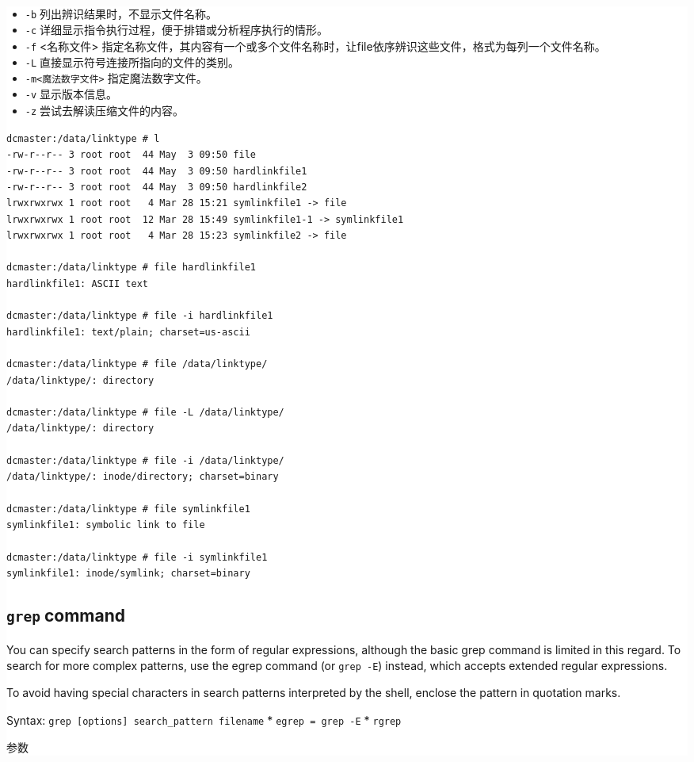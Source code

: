 * `-b` 列出辨识结果时，不显示文件名称。
* `-c` 详细显示指令执行过程，便于排错或分析程序执行的情形。
* `-f` <名称文件> 指定名称文件，其内容有一个或多个文件名称时，让file依序辨识这些文件，格式为每列一个文件名称。
* `-L` 直接显示符号连接所指向的文件的类别。
* `-m<魔法数字文件>` 指定魔法数字文件。
* `-v` 显示版本信息。
* `-z` 尝试去解读压缩文件的内容。

```
dcmaster:/data/linktype # l
-rw-r--r-- 3 root root  44 May  3 09:50 file
-rw-r--r-- 3 root root  44 May  3 09:50 hardlinkfile1
-rw-r--r-- 3 root root  44 May  3 09:50 hardlinkfile2
lrwxrwxrwx 1 root root   4 Mar 28 15:21 symlinkfile1 -> file
lrwxrwxrwx 1 root root  12 Mar 28 15:49 symlinkfile1-1 -> symlinkfile1
lrwxrwxrwx 1 root root   4 Mar 28 15:23 symlinkfile2 -> file

dcmaster:/data/linktype # file hardlinkfile1
hardlinkfile1: ASCII text

dcmaster:/data/linktype # file -i hardlinkfile1
hardlinkfile1: text/plain; charset=us-ascii

dcmaster:/data/linktype # file /data/linktype/
/data/linktype/: directory

dcmaster:/data/linktype # file -L /data/linktype/
/data/linktype/: directory

dcmaster:/data/linktype # file -i /data/linktype/
/data/linktype/: inode/directory; charset=binary

dcmaster:/data/linktype # file symlinkfile1
symlinkfile1: symbolic link to file

dcmaster:/data/linktype # file -i symlinkfile1
symlinkfile1: inode/symlink; charset=binary
```
	

## `grep` command

You can specify search patterns in the form of regular expressions, although the basic grep command is limited in this regard. To search for more complex patterns, use the egrep command (or   `grep -E`) instead, which accepts extended regular expressions.
	
To avoid having special characters in search patterns interpreted by the shell, enclose the pattern in quotation marks.
	
Syntax: `grep [options] search_pattern filename`
	* `egrep = grep -E`
	* `rgrep `
	
参数
